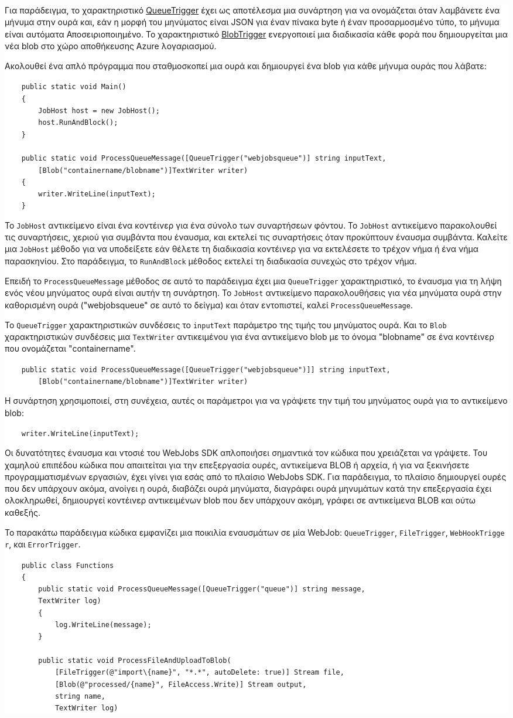 Για παράδειγμα, το χαρακτηριστικό [QueueTrigger](websites-dotnet-webjobs-sdk-storage-queues-how-to.md) έχει ως αποτέλεσμα μια συνάρτηση για να ονομάζεται όταν λαμβάνετε ένα μήνυμα στην ουρά και, εάν η μορφή του μηνύματος είναι JSON για έναν πίνακα byte ή έναν προσαρμοσμένο τύπο, το μήνυμα είναι αυτόματα Αποσειριοποιημένο. Το χαρακτηριστικό [BlobTrigger](websites-dotnet-webjobs-sdk-storage-blobs-how-to.md) ενεργοποιεί μια διαδικασία κάθε φορά που δημιουργείται μια νέα blob στο χώρο αποθήκευσης Azure λογαριασμού.

Ακολουθεί ένα απλό πρόγραμμα που σταθμοσκοπεί μια ουρά και δημιουργεί ένα blob για κάθε μήνυμα ουράς που λάβατε:

        public static void Main()
        {
            JobHost host = new JobHost();
            host.RunAndBlock();
        }

        public static void ProcessQueueMessage([QueueTrigger("webjobsqueue")] string inputText, 
            [Blob("containername/blobname")]TextWriter writer)
        {
            writer.WriteLine(inputText);
        }

Το `JobHost` αντικείμενο είναι ένα κοντέινερ για ένα σύνολο των συναρτήσεων φόντου. Το `JobHost` αντικείμενο παρακολουθεί τις συναρτήσεις, χεριού για συμβάντα που έναυσμα, και εκτελεί τις συναρτήσεις όταν προκύπτουν έναυσμα συμβάντα. Καλείτε μια `JobHost` μέθοδο για να υποδείξετε εάν θέλετε τη διαδικασία κοντέινερ για να εκτελέσετε το τρέχον νήμα ή ένα νήμα παρασκηνίου. Στο παράδειγμα, το `RunAndBlock` μέθοδος εκτελεί τη διαδικασία συνεχώς στο τρέχον νήμα.

Επειδή το `ProcessQueueMessage` μέθοδος σε αυτό το παράδειγμα έχει μια `QueueTrigger` χαρακτηριστικό, το έναυσμα για τη λήψη ενός νέου μηνύματος ουρά είναι αυτήν τη συνάρτηση. Το `JobHost` αντικείμενο παρακολουθήσεις για νέα μηνύματα ουρά στην καθορισμένη ουρά ("webjobsqueue" σε αυτό το δείγμα) και όταν εντοπιστεί, καλεί `ProcessQueueMessage`. 

Το `QueueTrigger` χαρακτηριστικών συνδέσεις το `inputText` παράμετρο της τιμής του μηνύματος ουρά. Και το `Blob` χαρακτηριστικών συνδέσεις μια `TextWriter` αντικειμένου για ένα αντικείμενο blob με το όνομα "blobname" σε ένα κοντέινερ που ονομάζεται "containername".  

        public static void ProcessQueueMessage([QueueTrigger("webjobsqueue")]] string inputText, 
            [Blob("containername/blobname")]TextWriter writer)

Η συνάρτηση χρησιμοποιεί, στη συνέχεια, αυτές οι παράμετροι για να γράψετε την τιμή του μηνύματος ουρά για το αντικείμενο blob:

        writer.WriteLine(inputText);

Οι δυνατότητες έναυσμα και ντοσιέ του WebJobs SDK απλοποιήσει σημαντικά τον κώδικα που χρειάζεται να γράψετε. Του χαμηλού επιπέδου κώδικα που απαιτείται για την επεξεργασία ουρές, αντικείμενα BLOB ή αρχεία, ή για να ξεκινήσετε προγραμματισμένων εργασιών, έχει γίνει για εσάς από το πλαίσιο WebJobs SDK. Για παράδειγμα, το πλαίσιο δημιουργεί ουρές που δεν υπάρχουν ακόμα, ανοίγει η ουρά, διαβάζει ουρά μηνύματα, διαγράφει ουρά μηνυμάτων κατά την επεξεργασία έχει ολοκληρωθεί, δημιουργεί κοντέινερ αντικειμένων blob που δεν υπάρχουν ακόμη, γράφει σε αντικείμενα BLOB και ούτω καθεξής.

Το παρακάτω παράδειγμα κώδικα εμφανίζει μια ποικιλία εναυσμάτων σε μία WebJob: `QueueTrigger`, `FileTrigger`, `WebHookTrigger`, και `ErrorTrigger`. 

```
    public class Functions
    {
        public static void ProcessQueueMessage([QueueTrigger("queue")] string message,
        TextWriter log)
        {
            log.WriteLine(message);
        }

        public static void ProcessFileAndUploadToBlob(
            [FileTrigger(@"import\{name}", "*.*", autoDelete: true)] Stream file,
            [Blob(@"processed/{name}", FileAccess.Write)] Stream output,
            string name,
            TextWriter log)
```